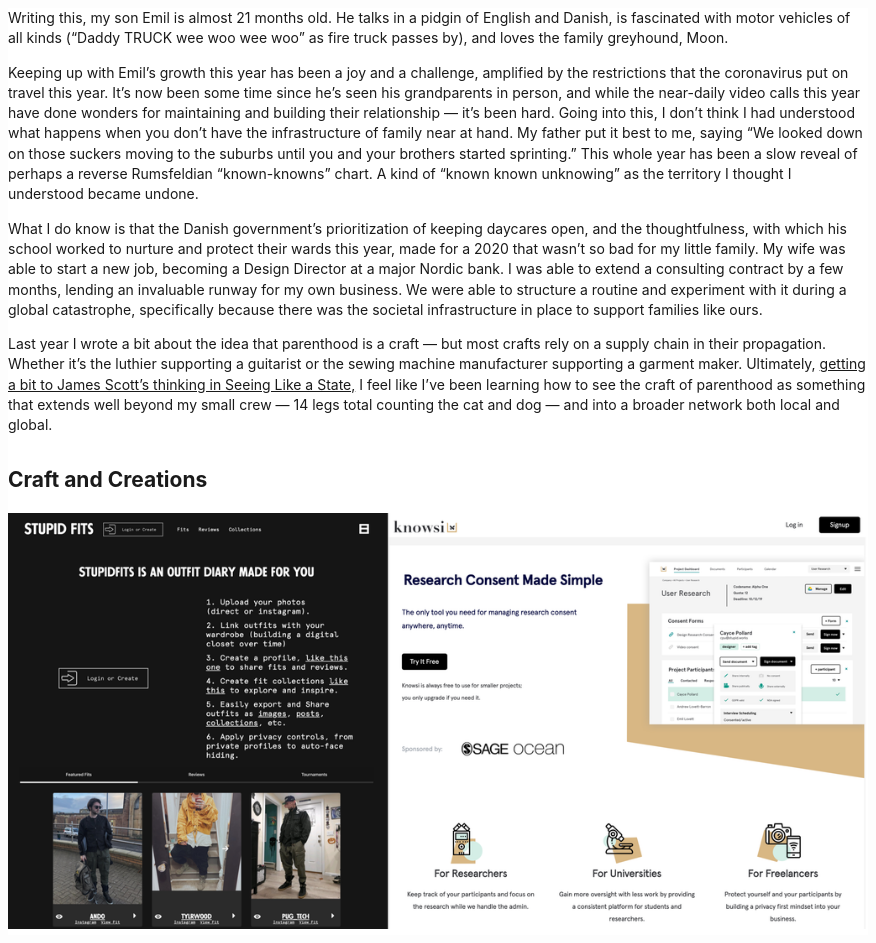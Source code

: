 Writing this, my son Emil is almost 21 months old. He talks in a pidgin of English and Danish, is fascinated with motor vehicles of all kinds (“Daddy TRUCK wee woo wee woo” as fire truck passes by), and loves the family greyhound, Moon.

Keeping up with Emil’s growth this year has been a joy and a challenge, amplified by the restrictions that the coronavirus put on travel this year. It’s now been some time since he’s seen his grandparents in person, and while the near-daily video calls this year have done wonders for maintaining and building their relationship — it’s been hard. Going into this, I don’t think I had understood what happens when you don’t have the infrastructure of family near at hand. My father put it best to me, saying “We looked down on those suckers moving to the suburbs until you and your brothers started sprinting.” This whole year has been a slow reveal of perhaps a reverse Rumsfeldian “known-knowns” chart. A kind of “known known unknowing” as the territory I thought I understood became undone.

What I do know is that the Danish government’s prioritization of keeping daycares open, and the thoughtfulness, with which his school worked to nurture and protect their wards this year, made for a 2020 that wasn’t so bad for my little family. My wife was able to start a new job, becoming a Design Director at a major Nordic bank. I was able to extend a consulting contract by a few months, lending an invaluable runway for my own business. We were able to structure a routine and experiment with it during a global catastrophe, specifically because there was the societal infrastructure in place to support families like ours.

Last year I wrote a bit about the idea that parenthood is a craft — but most crafts rely on a supply chain in their propagation. Whether it’s the luthier supporting a guitarist or the sewing machine manufacturer supporting a garment maker. Ultimately, [getting a bit to James Scott’s thinking in Seeing Like a State,](https://bookshop.org/a/19778/9780300246759) I feel like I’ve been learning how to see the craft of parenthood as something that extends well beyond my small crew — 14 legs total counting the cat and dog — and into a broader network both local and global.

## **Craft and Creations**

![](/assets/0fe2428817061ae42d6bfd499a71582f958b69a4-2418x1172.png)
